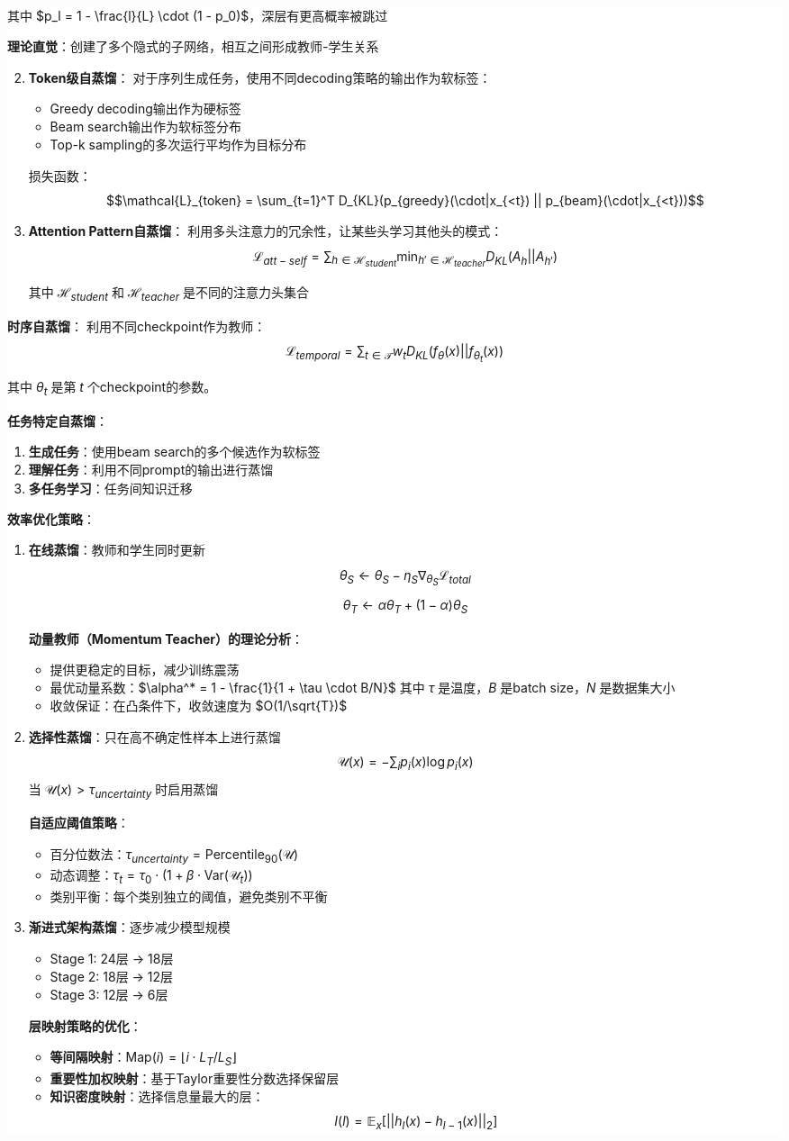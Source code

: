    其中 $p_l = 1 - \frac{l}{L} \cdot (1 - p_0)$，深层有更高概率被跳过
   
   **理论直觉**：创建了多个隐式的子网络，相互之间形成教师-学生关系

2. **Token级自蒸馏**：
   对于序列生成任务，使用不同decoding策略的输出作为软标签：
   - Greedy decoding输出作为硬标签
   - Beam search输出作为软标签分布
   - Top-k sampling的多次运行平均作为目标分布
   
   损失函数：
   $$\mathcal{L}_{token} = \sum_{t=1}^T D_{KL}(p_{greedy}(\cdot|x_{<t}) || p_{beam}(\cdot|x_{<t}))$$

3. **Attention Pattern自蒸馏**：
   利用多头注意力的冗余性，让某些头学习其他头的模式：
   $$\mathcal{L}_{att-self} = \sum_{h \in \mathcal{H}_{student}} \min_{h' \in \mathcal{H}_{teacher}} D_{KL}(A_h || A_{h'})$$
   
   其中 $\mathcal{H}_{student}$ 和 $\mathcal{H}_{teacher}$ 是不同的注意力头集合

**时序自蒸馏**：
利用不同checkpoint作为教师：
$$\mathcal{L}_{temporal} = \sum_{t \in \mathcal{T}} w_t D_{KL}(f_{\theta}(x) || f_{\theta_t}(x))$$

其中 $\theta_t$ 是第 $t$ 个checkpoint的参数。

**任务特定自蒸馏**：
1. **生成任务**：使用beam search的多个候选作为软标签
2. **理解任务**：利用不同prompt的输出进行蒸馏
3. **多任务学习**：任务间知识迁移

**效率优化策略**：
1. **在线蒸馏**：教师和学生同时更新
   $$\theta_S \leftarrow \theta_S - \eta_S \nabla_{\theta_S} \mathcal{L}_{total}$$
   $$\theta_T \leftarrow \alpha \theta_T + (1-\alpha) \theta_S$$
   
   **动量教师（Momentum Teacher）的理论分析**：
   - 提供更稳定的目标，减少训练震荡
   - 最优动量系数：$\alpha^* = 1 - \frac{1}{1 + \tau \cdot B/N}$
     其中 $\tau$ 是温度，$B$ 是batch size，$N$ 是数据集大小
   - 收敛保证：在凸条件下，收敛速度为 $O(1/\sqrt{T})$

2. **选择性蒸馏**：只在高不确定性样本上进行蒸馏
   $$\mathcal{U}(x) = -\sum_i p_i(x) \log p_i(x)$$
   当 $\mathcal{U}(x) > \tau_{uncertainty}$ 时启用蒸馏
   
   **自适应阈值策略**：
   - 百分位数法：$\tau_{uncertainty} = \text{Percentile}_{90}(\mathcal{U})$
   - 动态调整：$\tau_t = \tau_0 \cdot (1 + \beta \cdot \text{Var}(\mathcal{U}_t))$
   - 类别平衡：每个类别独立的阈值，避免类别不平衡

3. **渐进式架构蒸馏**：逐步减少模型规模
   - Stage 1: 24层 → 18层
   - Stage 2: 18层 → 12层
   - Stage 3: 12层 → 6层
   
   **层映射策略的优化**：
   - **等间隔映射**：$\text{Map}(i) = \lfloor i \cdot L_T / L_S \rfloor$
   - **重要性加权映射**：基于Taylor重要性分数选择保留层
   - **知识密度映射**：选择信息量最大的层：
     $$I(l) = \mathbb{E}_x[||h_l(x) - h_{l-1}(x)||_2]$$
